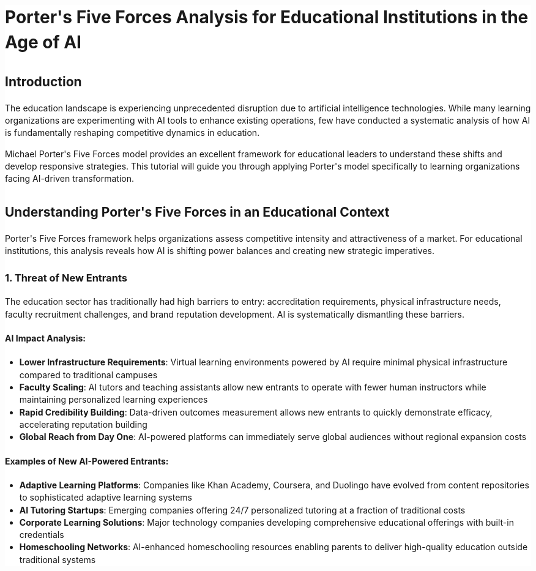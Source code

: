 # Porter's Five Forces Analysis for Educational Institutions in the Age of AI

<iframe src="../../sims/porters-five-forces/main.html" height="510px" scrolling="no" style="overflow: hidden;"></iframe>

## Introduction

The education landscape is experiencing unprecedented disruption due to artificial intelligence technologies. While many learning organizations are experimenting with AI tools to enhance existing operations, few have conducted a systematic analysis of how AI is fundamentally reshaping competitive dynamics in education.

Michael Porter's Five Forces model provides an excellent framework for educational leaders to understand these shifts and develop responsive strategies. This tutorial will guide you through applying Porter's model specifically to learning organizations facing AI-driven transformation.

## Understanding Porter's Five Forces in an Educational Context

Porter's Five Forces framework helps organizations assess competitive intensity and attractiveness of a market. For educational institutions, this analysis reveals how AI is shifting power balances and creating new strategic imperatives.

### 1. Threat of New Entrants

The education sector has traditionally had high barriers to entry: accreditation requirements, physical infrastructure needs, faculty recruitment challenges, and brand reputation development. AI is systematically dismantling these barriers.

#### AI Impact Analysis:

- **Lower Infrastructure Requirements**: Virtual learning environments powered by AI require minimal physical infrastructure compared to traditional campuses
- **Faculty Scaling**: AI tutors and teaching assistants allow new entrants to operate with fewer human instructors while maintaining personalized learning experiences
- **Rapid Credibility Building**: Data-driven outcomes measurement allows new entrants to quickly demonstrate efficacy, accelerating reputation building
- **Global Reach from Day One**: AI-powered platforms can immediately serve global audiences without regional expansion costs

#### Examples of New AI-Powered Entrants:

- **Adaptive Learning Platforms**: Companies like Khan Academy, Coursera, and Duolingo have evolved from content repositories to sophisticated adaptive learning systems
- **AI Tutoring Startups**: Emerging companies offering 24/7 personalized tutoring at a fraction of traditional costs
- **Corporate Learning Solutions**: Major technology companies developing comprehensive educational offerings with built-in credentials
- **Homeschooling Networks**: AI-enhanced homeschooling resources enabling parents to deliver high-quality education outside traditional systems
